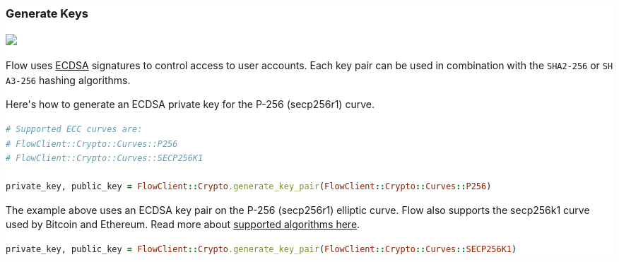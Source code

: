 ### Generate Keys
[<img src="https://raw.githubusercontent.com/onflow/sdks/main/templates/documentation/ref.svg" width="130">](https://www.rubydoc.info/gems/flow_client/FlowClient/Crypto#generate_key_pair-class_method)

Flow uses [ECDSA](https://en.wikipedia.org/wiki/Elliptic_Curve_Digital_Signature_Algorithm) signatures to control access to user accounts. Each key pair can be used in combination with the `SHA2-256` or `SHA3-256` hashing algorithms.

Here's how to generate an ECDSA private key for the P-256 (secp256r1) curve.

```ruby
# Supported ECC curves are:
# FlowClient::Crypto::Curves::P256
# FlowClient::Crypto::Curves::SECP256K1

private_key, public_key = FlowClient::Crypto.generate_key_pair(FlowClient::Crypto::Curves::P256)
```

The example above uses an ECDSA key pair on the P-256 (secp256r1) elliptic curve. Flow also supports the secp256k1 curve used by Bitcoin and Ethereum. Read more about [supported algorithms here](https://docs.onflow.org/concepts/accounts-and-keys/#supported-signature--hash-algorithms).

```ruby
private_key, public_key = FlowClient::Crypto.generate_key_pair(FlowClient::Crypto::Curves::SECP256K1)
```